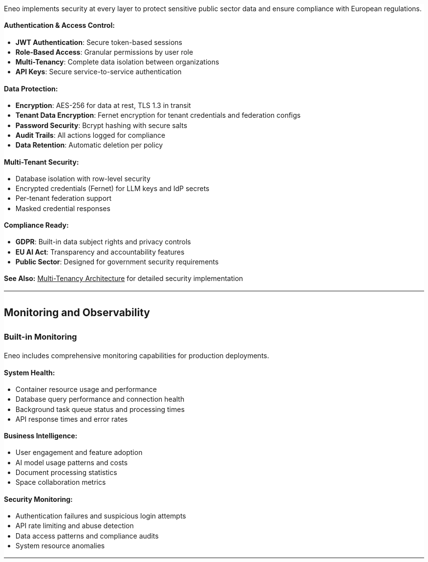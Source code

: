 Eneo implements security at every layer to protect sensitive public sector data and ensure compliance with European regulations.

**Authentication & Access Control:**
- **JWT Authentication**: Secure token-based sessions
- **Role-Based Access**: Granular permissions by user role
- **Multi-Tenancy**: Complete data isolation between organizations
- **API Keys**: Secure service-to-service authentication

**Data Protection:**
- **Encryption**: AES-256 for data at rest, TLS 1.3 in transit
- **Tenant Data Encryption**: Fernet encryption for tenant credentials and federation configs
- **Password Security**: Bcrypt hashing with secure salts
- **Audit Trails**: All actions logged for compliance
- **Data Retention**: Automatic deletion per policy

**Multi-Tenant Security:**
- Database isolation with row-level security
- Encrypted credentials (Fernet) for LLM keys and IdP secrets
- Per-tenant federation support
- Masked credential responses

**Compliance Ready:**
- **GDPR**: Built-in data subject rights and privacy controls
- **EU AI Act**: Transparency and accountability features
- **Public Sector**: Designed for government security requirements

**See Also:** [Multi-Tenancy Architecture](#multi-tenancy-architecture) for detailed security implementation

---

## Monitoring and Observability

### Built-in Monitoring

Eneo includes comprehensive monitoring capabilities for production deployments.

**System Health:**
- Container resource usage and performance
- Database query performance and connection health
- Background task queue status and processing times
- API response times and error rates

**Business Intelligence:**
- User engagement and feature adoption
- AI model usage patterns and costs
- Document processing statistics
- Space collaboration metrics

**Security Monitoring:**
- Authentication failures and suspicious login attempts
- API rate limiting and abuse detection
- Data access patterns and compliance audits
- System resource anomalies

---
